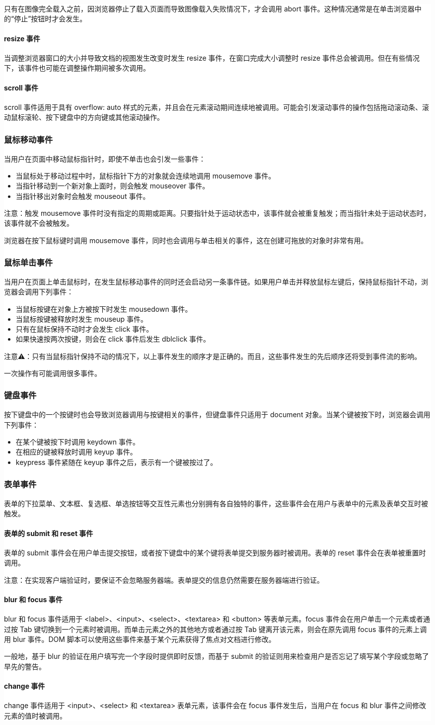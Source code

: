只有在图像完全载入之前，因浏览器停止了载入页面而导致图像载入失败情况下，才会调用 abort 事件。这种情况通常是在单击浏览器中的“停止”按钮时才会发生。

#### resize 事件
当调整浏览器窗口的大小并导致文档的视图发生改变时发生 resize 事件，在窗口完成大小调整时 resize 事件总会被调用。但在有些情况下，该事件也可能在调整操作期间被多次调用。

#### scroll 事件
scroll 事件适用于具有 overflow: auto 样式的元素，并且会在元素滚动期间连续地被调用。可能会引发滚动事件的操作包括拖动滚动条、滚动鼠标滚轮、按下键盘中的方向键或其他滚动操作。

### 鼠标移动事件
当用户在页面中移动鼠标指针时，即使不单击也会引发一些事件：
- 当鼠标处于移动过程中时，鼠标指针下方的对象就会连续地调用 mousemove 事件。
- 当指针移动到一个新对象上面时，则会触发 mouseover 事件。
- 当指针移出对象时会触发 mouseout 事件。

注意：触发 mousemove 事件时没有指定的周期或距离。只要指针处于运动状态中，该事件就会被重复触发；而当指针未处于运动状态时，该事件就不会被触发。

浏览器在按下鼠标键时调用 mousemove 事件，同时也会调用与单击相关的事件，这在创建可拖放的对象时非常有用。


### 鼠标单击事件
当用户在页面上单击鼠标时，在发生鼠标移动事件的同时还会启动另一条事件链。如果用户单击并释放鼠标左键后，保持鼠标指针不动，浏览器会调用下列事件：
- 当鼠标按键在对象上方被按下时发生 mousedown 事件。
- 当鼠标按键被释放时发生 mouseup 事件。
- 只有在鼠标保持不动时才会发生 click 事件。
- 如果快速按两次按键，则会在 click 事件后发生 dblclick 事件。

注意⚠️：只有当鼠标指针保持不动的情况下，以上事件发生的顺序才是正确的。而且，这些事件发生的先后顺序还将受到事件流的影响。

一次操作有可能调用很多事件。

### 键盘事件
按下键盘中的一个按键时也会导致浏览器调用与按键相关的事件，但键盘事件只适用于 document 对象。当某个键被按下时，浏览器会调用下列事件：
- 在某个键被按下时调用 keydown 事件。
- 在相应的键被释放时调用 keyup 事件。
- keypress 事件紧随在 keyup 事件之后，表示有一个键被按过了。

### 表单事件
表单的下拉菜单、文本框、复选框、单选按钮等交互性元素也分别拥有各自独特的事件，这些事件会在用户与表单中的元素及表单交互时被触发。

#### 表单的 submit 和 reset 事件
表单的 submit 事件会在用户单击提交按钮，或者按下键盘中的某个键将表单提交到服务器时被调用。表单的 reset 事件会在表单被重置时调用。

注意：在实现客户端验证时，要保证不会忽略服务器端。表单提交的信息仍然需要在服务器端进行验证。

#### blur 和 focus 事件
blur 和 focus 事件适用于 <label\>、<input\>、<select\>、<textarea\> 和 <button\> 等表单元素。focus 事件会在用户单击一个元素或者通过按 Tab 键切换到一个元素时被调用。而单击元素之外的其他地方或者通过按 Tab 键离开该元素，则会在原先调用 focus 事件的元素上调用 blur 事件。DOM 脚本可以使用这些事件来基于某个元素获得了焦点对文档进行修改。

一般地，基于 blur 的验证在用户填写完一个字段时提供即时反馈，而基于 submit 的验证则用来检查用户是否忘记了填写某个字段或忽略了早先的警告。

#### change 事件
change 事件适用于 <input\>、<select\> 和 <textarea\> 表单元素，该事件会在 focus 事件发生后，当用户在 focus 和 blur 事件之间修改元素的值时被调用。

